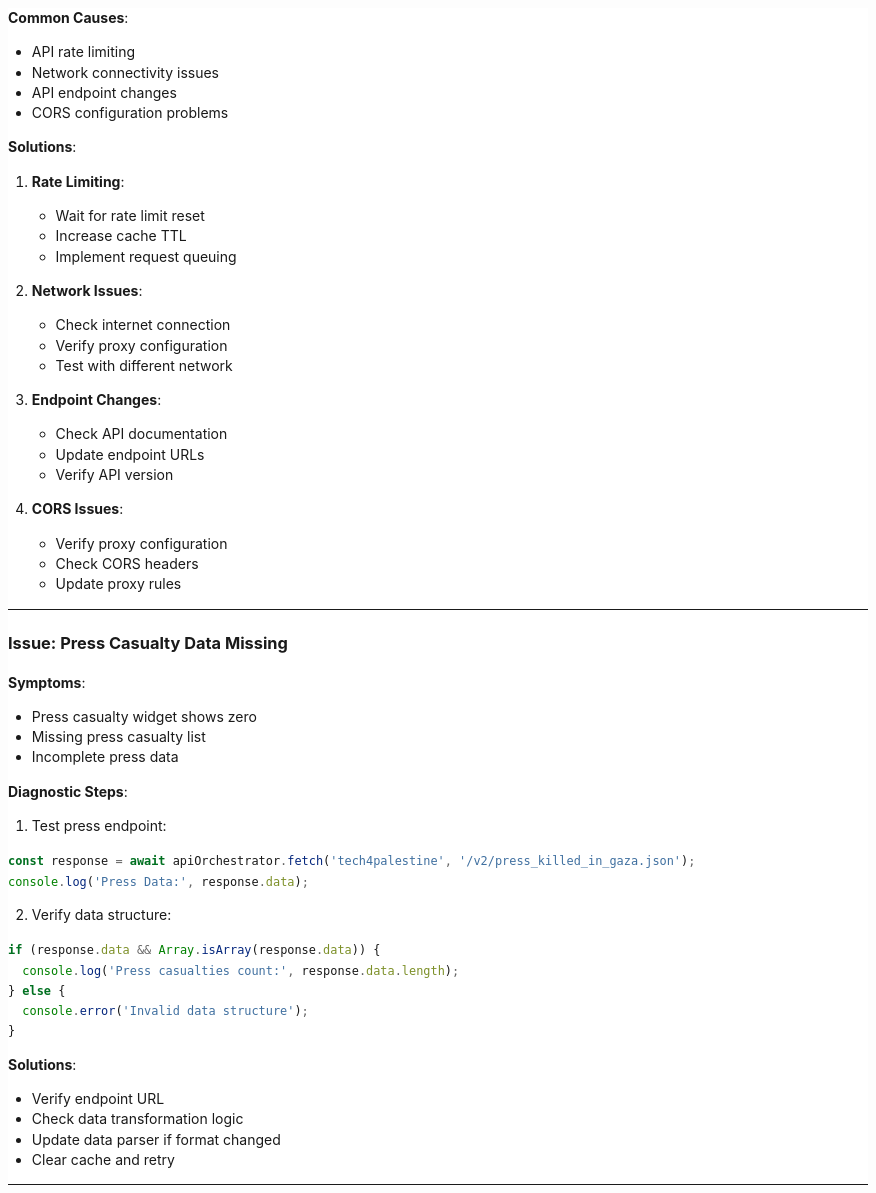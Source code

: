 **Common Causes**:
- API rate limiting
- Network connectivity issues
- API endpoint changes
- CORS configuration problems

**Solutions**:

1. **Rate Limiting**:
   - Wait for rate limit reset
   - Increase cache TTL
   - Implement request queuing

2. **Network Issues**:
   - Check internet connection
   - Verify proxy configuration
   - Test with different network

3. **Endpoint Changes**:
   - Check API documentation
   - Update endpoint URLs
   - Verify API version

4. **CORS Issues**:
   - Verify proxy configuration
   - Check CORS headers
   - Update proxy rules

---

### Issue: Press Casualty Data Missing

**Symptoms**:
- Press casualty widget shows zero
- Missing press casualty list
- Incomplete press data

**Diagnostic Steps**:

1. Test press endpoint:
```typescript
const response = await apiOrchestrator.fetch('tech4palestine', '/v2/press_killed_in_gaza.json');
console.log('Press Data:', response.data);
```

2. Verify data structure:
```typescript
if (response.data && Array.isArray(response.data)) {
  console.log('Press casualties count:', response.data.length);
} else {
  console.error('Invalid data structure');
}
```

**Solutions**:
- Verify endpoint URL
- Check data transformation logic
- Update data parser if format changed
- Clear cache and retry

---